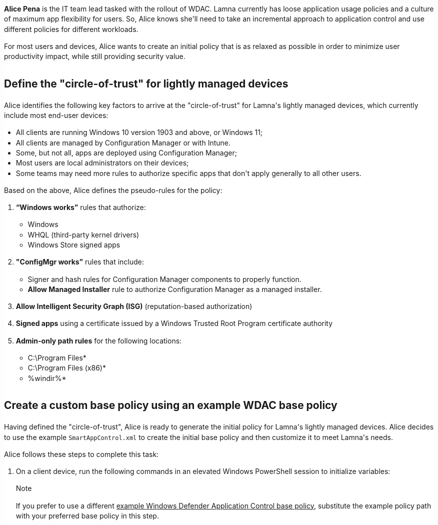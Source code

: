 **Alice Pena** is the IT team lead tasked with the rollout of WDAC. Lamna currently has loose application usage policies and a culture of maximum app flexibility for users. So, Alice knows she'll need to take an incremental approach to application control and use different policies for different workloads.

For most users and devices, Alice wants to create an initial policy that is as relaxed as possible in order to minimize user productivity impact, while still providing security value.

## Define the "circle-of-trust" for lightly managed devices

Alice identifies the following key factors to arrive at the "circle-of-trust" for Lamna's lightly managed devices, which currently include most end-user devices:

- All clients are running Windows 10 version 1903 and above, or Windows 11;
- All clients are managed by Configuration Manager or with Intune.
- Some, but not all, apps are deployed using Configuration Manager;
- Most users are local administrators on their devices;
- Some teams may need more rules to authorize specific apps that don't apply generally to all other users.

Based on the above, Alice defines the pseudo-rules for the policy:

1. **“Windows works”** rules that authorize:
   - Windows
   - WHQL (third-party kernel drivers)
   - Windows Store signed apps

1. **"ConfigMgr works”** rules that include:
    - Signer and hash rules for Configuration Manager components to properly function.
    - **Allow Managed Installer** rule to authorize Configuration Manager as a managed installer.

1. **Allow Intelligent Security Graph (ISG)** (reputation-based authorization)

1. **Signed apps** using a certificate issued by a Windows Trusted Root Program certificate authority

1. **Admin-only path rules** for the following locations:
   - C:\Program Files\*
   - C:\Program Files (x86)\*
   - %windir%\*

## Create a custom base policy using an example WDAC base policy

Having defined the "circle-of-trust", Alice is ready to generate the initial policy for Lamna's lightly managed devices. Alice decides to use the example `SmartAppControl.xml` to create the initial base policy and then customize it to meet Lamna's needs.

Alice follows these steps to complete this task:

1. On a client device, run the following commands in an elevated Windows PowerShell session to initialize variables:

    > [!NOTE]
    > If you prefer to use a different [example Windows Defender Application Control base policy](example-wdac-base-policies.md), substitute the example policy path with your preferred base policy in this step.

